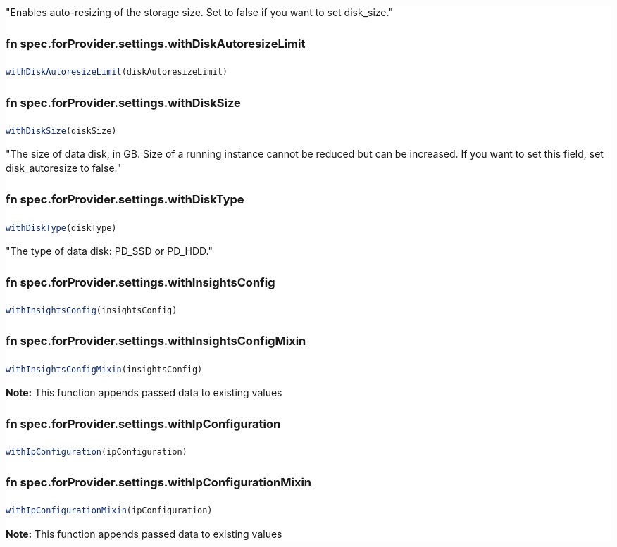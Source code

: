 "Enables auto-resizing of the storage size. Set to false if you want to set disk_size."

### fn spec.forProvider.settings.withDiskAutoresizeLimit

```ts
withDiskAutoresizeLimit(diskAutoresizeLimit)
```



### fn spec.forProvider.settings.withDiskSize

```ts
withDiskSize(diskSize)
```

"The size of data disk, in GB. Size of a running instance cannot be reduced but can be increased. If you want to set this field, set disk_autoresize to false."

### fn spec.forProvider.settings.withDiskType

```ts
withDiskType(diskType)
```

"The type of data disk: PD_SSD or PD_HDD."

### fn spec.forProvider.settings.withInsightsConfig

```ts
withInsightsConfig(insightsConfig)
```



### fn spec.forProvider.settings.withInsightsConfigMixin

```ts
withInsightsConfigMixin(insightsConfig)
```



**Note:** This function appends passed data to existing values

### fn spec.forProvider.settings.withIpConfiguration

```ts
withIpConfiguration(ipConfiguration)
```



### fn spec.forProvider.settings.withIpConfigurationMixin

```ts
withIpConfigurationMixin(ipConfiguration)
```



**Note:** This function appends passed data to existing values
